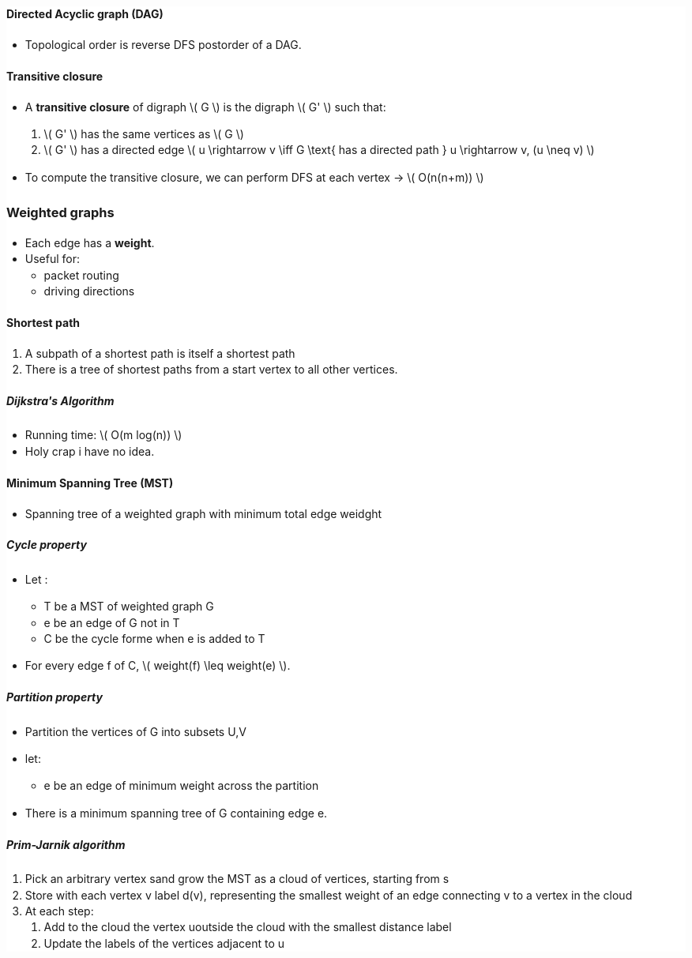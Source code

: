 #### Directed Acyclic graph (DAG)

- Topological order is reverse DFS postorder of a DAG.

#### Transitive closure

- A **transitive closure** of digraph \\( G \\) is the digraph \\( G' \\) such that:
	1. \\( G' \\) has the same vertices as \\( G \\)  
	2. \\( G' \\) has a directed edge \\( u \rightarrow v \iff G \text{ has a directed path } u \rightarrow v, (u \neq v) \\)

- To compute the transitive closure, we can perform DFS at each vertex -> \\( O(n(n+m)) \\) 

### Weighted graphs

- Each edge has a **weight**. 
- Useful for:
	- packet routing
	- driving directions

#### Shortest path

1. A subpath of a shortest path is itself a shortest path
2. There is a tree of shortest paths from a start vertex to all other vertices.

##### Dijkstra's Algorithm

- Running time: \\( O(m log(n)) \\) 
- Holy crap i have no idea.

#### Minimum Spanning Tree (MST)

- Spanning tree of a weighted graph with minimum total edge weidght

##### Cycle property

- Let :
	- T be a MST of weighted graph G
	- e be an edge of G not in T
	- C be the cycle forme when e is added to T

- For every edge f of C, \\( weight(f) \leq weight(e) \\).

##### Partition property

- Partition the vertices of G into subsets U,V
- let:
	- e be an edge of minimum weight across the partition

- There is a minimum spanning tree of G containing edge e.

##### Prim-Jarnik algorithm

1. Pick an arbitrary vertex sand grow the MST as a cloud of vertices, starting from s
2. Store with each vertex v label d(v), representing the smallest weight of an edge connecting v to a vertex in the cloud 
3. At each step:
	1. Add to the cloud the vertex uoutside the cloud with the smallest distance label
	2. Update the labels of the vertices adjacent to u
